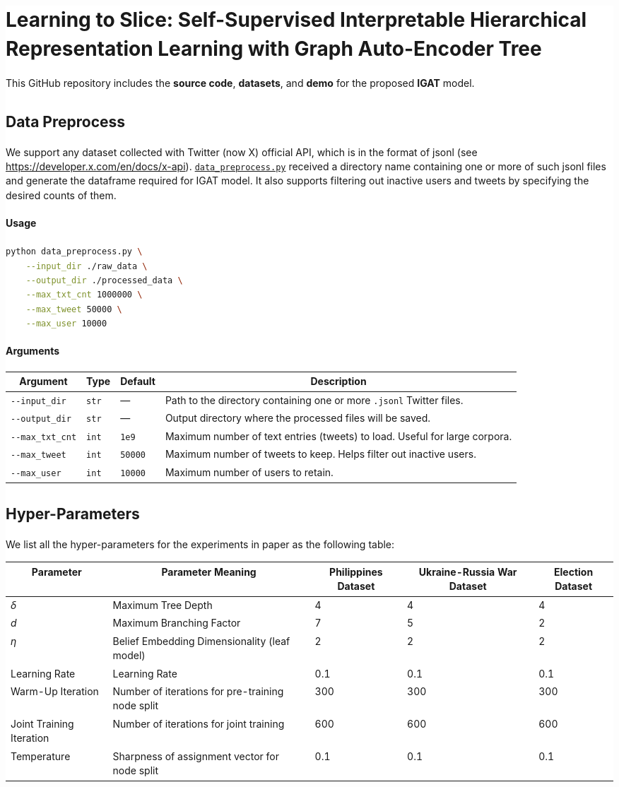 # Learning to Slice: Self-Supervised Interpretable Hierarchical Representation Learning with Graph Auto-Encoder Tree

This GitHub repository includes the **source code**, **datasets**, and **demo** for the proposed **IGAT** model.

## Data Preprocess
We support any dataset collected with Twitter (now X) official API, which is in the format of jsonl (see https://developer.x.com/en/docs/x-api). [`data_preprocess.py`](https://github.com/jinningli/IGAT/blob/main/data_preprocess.py) received a directory name containing one or more of such jsonl files and generate the dataframe required for IGAT model. It also supports filtering out inactive users and tweets by specifying the desired counts of them.

#### Usage

```bash
python data_preprocess.py \
    --input_dir ./raw_data \
    --output_dir ./processed_data \
    --max_txt_cnt 1000000 \
    --max_tweet 50000 \
    --max_user 10000
```
#### Arguments

| Argument         | Type   | Default   | Description                                                                 |
|------------------|--------|-----------|-----------------------------------------------------------------------------|
| `--input_dir`    | `str`  | —         | Path to the directory containing one or more `.jsonl` Twitter files.        |
| `--output_dir`   | `str`  | —         | Output directory where the processed files will be saved.                   |
| `--max_txt_cnt`  | `int`  | `1e9`     | Maximum number of text entries (tweets) to load. Useful for large corpora.  |
| `--max_tweet`    | `int`  | `50000`   | Maximum number of tweets to keep. Helps filter out inactive users.          |
| `--max_user`     | `int`  | `10000`   | Maximum number of users to retain.                                          |

## Hyper-Parameters
We list all the hyper-parameters for the experiments in paper as the following table:

| Parameter                | Parameter Meaning                                     | Philippines Dataset | Ukraine-Russia War Dataset | Election Dataset |
|--------------------------|-------------------------------------------------------|----------------------|-----------------------------|------------------|
| $\delta$                 | Maximum Tree Depth                                    | 4                    | 4                           | 4                |
| $d$                      | Maximum Branching Factor                              | 7                    | 5                           | 2                |
| $\eta$                   | Belief Embedding Dimensionality (leaf model)          | 2                    | 2                           | 2                |
| Learning Rate            | Learning Rate                                         | 0.1                  | 0.1                         | 0.1              |
| Warm-Up Iteration        | Number of iterations for pre-training node split      | 300                  | 300                         | 300              |
| Joint Training Iteration | Number of iterations for joint training               | 600                  | 600                         | 600              |
| Temperature              | Sharpness of assignment vector for node split         | 0.1                  | 0.1                         | 0.1              |

